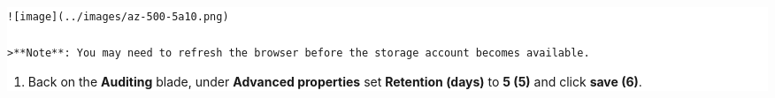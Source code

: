    ![image](../images/az-500-5a10.png)

    >**Note**: You may need to refresh the browser before the storage account becomes available.

1. Back on the **Auditing** blade, under **Advanced properties** set **Retention (days)** to **5 (5)** and click **save (6)**.
    